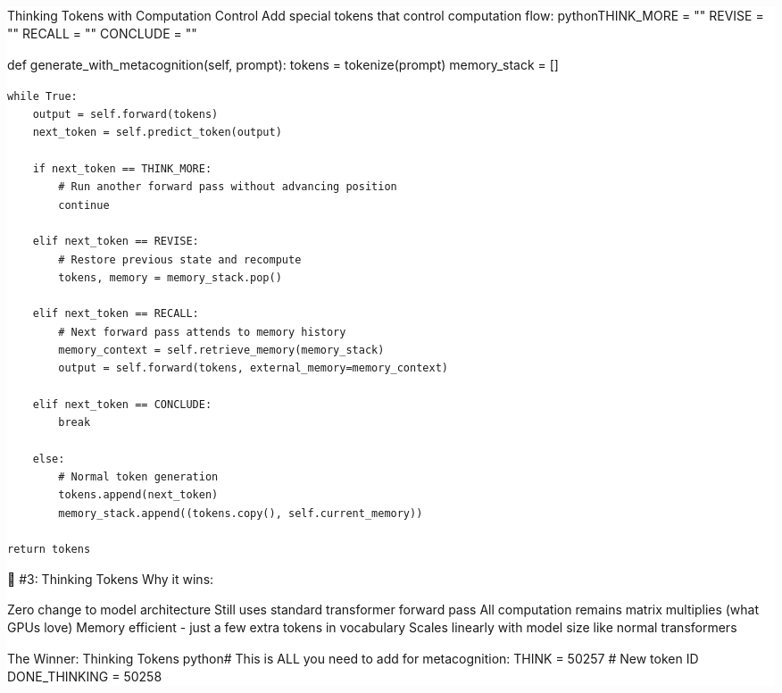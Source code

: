 Thinking Tokens with Computation Control
Add special tokens that control computation flow:
pythonTHINK_MORE = "<THINK>"
REVISE = "<REVISE>"
RECALL = "<RECALL>"
CONCLUDE = "<DONE>"

def generate_with_metacognition(self, prompt):
    tokens = tokenize(prompt)
    memory_stack = []
    
    while True:
        output = self.forward(tokens)
        next_token = self.predict_token(output)
        
        if next_token == THINK_MORE:
            # Run another forward pass without advancing position
            continue
            
        elif next_token == REVISE:
            # Restore previous state and recompute
            tokens, memory = memory_stack.pop()
            
        elif next_token == RECALL:
            # Next forward pass attends to memory history
            memory_context = self.retrieve_memory(memory_stack)
            output = self.forward(tokens, external_memory=memory_context)
            
        elif next_token == CONCLUDE:
            break
            
        else:
            # Normal token generation
            tokens.append(next_token)
            memory_stack.append((tokens.copy(), self.current_memory))
    
    return tokens

🥇 #3: Thinking Tokens
Why it wins:

Zero change to model architecture
Still uses standard transformer forward pass
All computation remains matrix multiplies (what GPUs love)
Memory efficient - just a few extra tokens in vocabulary
Scales linearly with model size like normal transformers

The Winner: Thinking Tokens
python# This is ALL you need to add for metacognition:
THINK = 50257  # New token ID
DONE_THINKING = 50258
